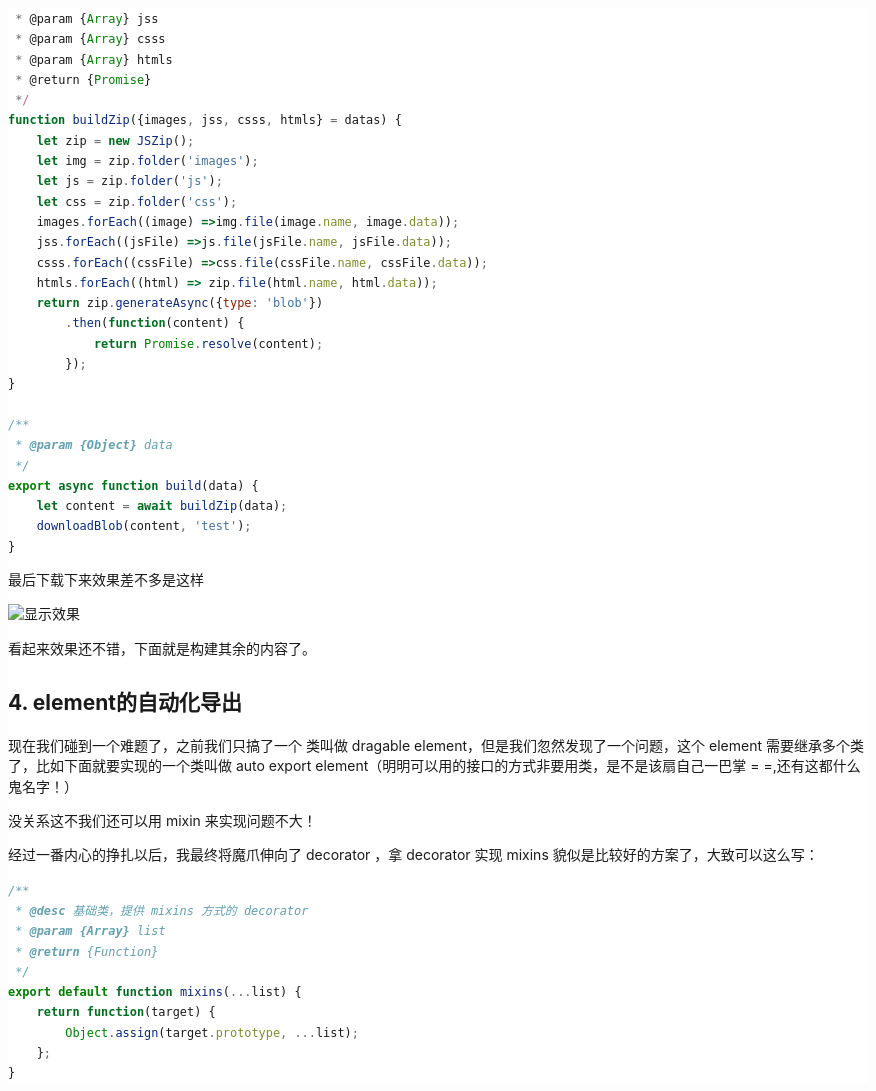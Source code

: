 ```javascript
 * @param {Array} jss
 * @param {Array} csss
 * @param {Array} htmls
 * @return {Promise}
 */
function buildZip({images, jss, csss, htmls} = datas) {
    let zip = new JSZip();
    let img = zip.folder('images');
    let js = zip.folder('js');
    let css = zip.folder('css');
    images.forEach((image) =>img.file(image.name, image.data));
    jss.forEach((jsFile) =>js.file(jsFile.name, jsFile.data));
    csss.forEach((cssFile) =>css.file(cssFile.name, cssFile.data));
    htmls.forEach((html) => zip.file(html.name, html.data));
    return zip.generateAsync({type: 'blob'})
        .then(function(content) {
            return Promise.resolve(content);
        });
}

/**
 * @param {Object} data
 */
export async function build(data) {
    let content = await buildZip(data);
    downloadBlob(content, 'test');
}

```

最后下载下来效果差不多是这样

![显示效果](https://cdn.iceprosurface.com/upload/md/2018-09-14-104725.png)

看起来效果还不错，下面就是构建其余的内容了。


## 4. element的自动化导出

现在我们碰到一个难题了，之前我们只搞了一个 类叫做 dragable element，但是我们忽然发现了一个问题，这个 element 需要继承多个类了，比如下面就要实现的一个类叫做 auto export element（明明可以用的接口的方式非要用类，是不是该扇自己一巴掌  = =,还有这都什么鬼名字！）

没关系这不我们还可以用 mixin 来实现问题不大！

经过一番内心的挣扎以后，我最终将魔爪伸向了 decorator ，拿 decorator 实现 mixins 貌似是比较好的方案了，大致可以这么写：

```javascript
/**
 * @desc 基础类，提供 mixins 方式的 decorator
 * @param {Array} list
 * @return {Function}
 */
export default function mixins(...list) {
    return function(target) {
        Object.assign(target.prototype, ...list);
    };
}
```
